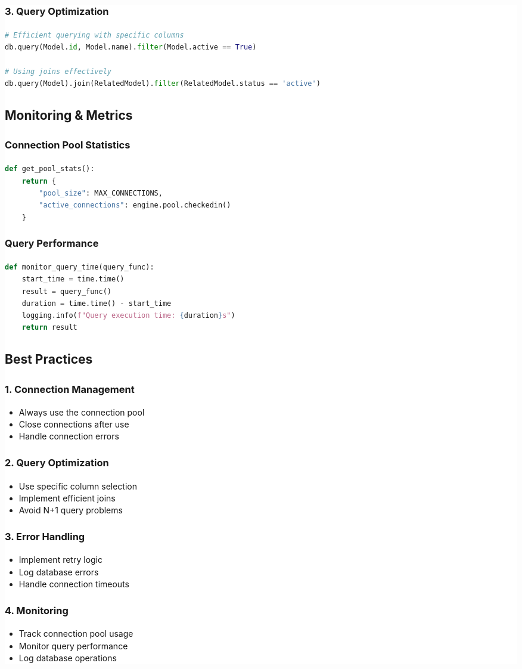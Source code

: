 ### 3. Query Optimization
```python
# Efficient querying with specific columns
db.query(Model.id, Model.name).filter(Model.active == True)

# Using joins effectively
db.query(Model).join(RelatedModel).filter(RelatedModel.status == 'active')
```

## Monitoring & Metrics

### Connection Pool Statistics
```python
def get_pool_stats():
    return {
        "pool_size": MAX_CONNECTIONS,
        "active_connections": engine.pool.checkedin()
    }
```

### Query Performance
```python
def monitor_query_time(query_func):
    start_time = time.time()
    result = query_func()
    duration = time.time() - start_time
    logging.info(f"Query execution time: {duration}s")
    return result
```

## Best Practices

### 1. Connection Management
- Always use the connection pool
- Close connections after use
- Handle connection errors

### 2. Query Optimization
- Use specific column selection
- Implement efficient joins
- Avoid N+1 query problems

### 3. Error Handling
- Implement retry logic
- Log database errors
- Handle connection timeouts

### 4. Monitoring
- Track connection pool usage
- Monitor query performance
- Log database operations
